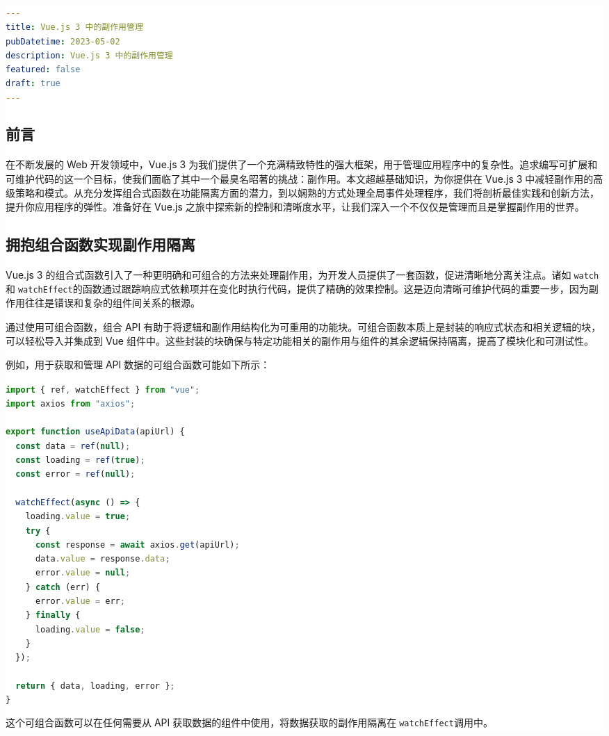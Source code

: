 ```yaml
---
title: Vue.js 3 中的副作用管理
pubDatetime: 2023-05-02
description: Vue.js 3 中的副作用管理
featured: false
draft: true
---
```


## 前言

在不断发展的 Web 开发领域中，Vue.js 3 为我们提供了一个充满精致特性的强大框架，用于管理应用程序中的复杂性。追求编写可扩展和可维护代码的这一个目标，使我们面临了其中一个最臭名昭著的挑战：副作用。本文超越基础知识，为你提供在 Vue.js 3 中减轻副作用的高级策略和模式。从充分发挥组合式函数在功能隔离方面的潜力，到以娴熟的方式处理全局事件处理程序，我们将剖析最佳实践和创新方法，提升你应用程序的弹性。准备好在 Vue.js 之旅中探索新的控制和清晰度水平，让我们深入一个不仅仅是管理而且是掌握副作用的世界。

## 拥抱组合函数实现副作用隔离

Vue.js 3 的组合式函数引入了一种更明确和可组合的方法来处理副作用，为开发人员提供了一套函数，促进清晰地分离关注点。诸如 `watch`​ 和 `watchEffect`​ 的函数通过跟踪响应式依赖项并在变化时执行代码，提供了精确的效果控制。这是迈向清晰可维护代码的重要一步，因为副作用往往是错误和复杂的组件间关系的根源。

通过使用可组合函数，组合 API 有助于将逻辑和副作用结构化为可重用的功能块。可组合函数本质上是封装的响应式状态和相关逻辑的块，可以轻松导入并集成到 Vue 组件中。这些封装的块确保与特定功能相关的副作用与组件的其余逻辑保持隔离，提高了模块化和可测试性。

例如，用于获取和管理 API 数据的可组合函数可能如下所示：

```ts
import { ref, watchEffect } from "vue";
import axios from "axios";

export function useApiData(apiUrl) {
  const data = ref(null);
  const loading = ref(true);
  const error = ref(null);

  watchEffect(async () => {
    loading.value = true;
    try {
      const response = await axios.get(apiUrl);
      data.value = response.data;
      error.value = null;
    } catch (err) {
      error.value = err;
    } finally {
      loading.value = false;
    }
  });

  return { data, loading, error };
}
```

这个可组合函数可以在任何需要从 API 获取数据的组件中使用，将数据获取的副作用隔离在 `watchEffect`​ 调用中。
